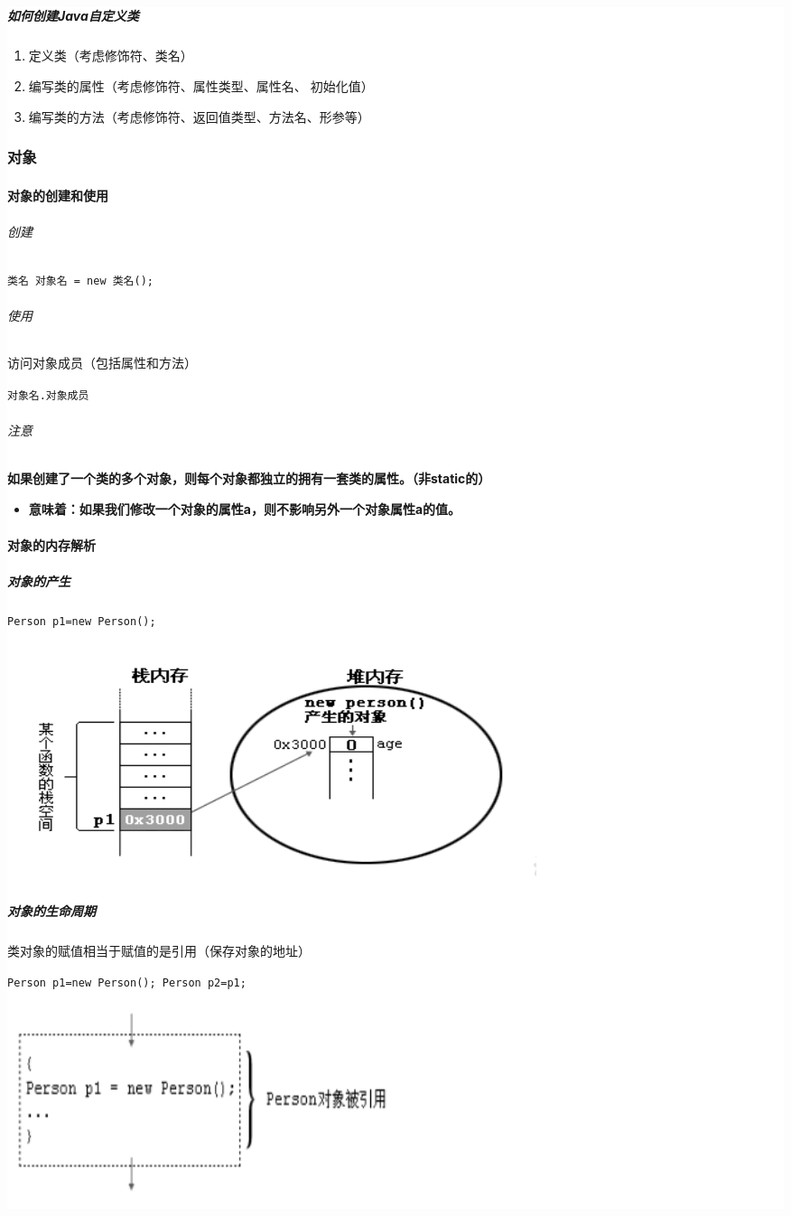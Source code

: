 ##### 如何创建Java自定义类

1. 定义类（考虑修饰符、类名）

2. 编写类的属性（考虑修饰符、属性类型、属性名、 初始化值）
3. 编写类的方法（考虑修饰符、返回值类型、方法名、形参等）

### 对象

#### 对象的创建和使用

###### 创建

`类名 对象名 = new 类名();`

###### 使用

访问对象成员（包括属性和方法）

`对象名.对象成员`

###### 注意

**如果创建了一个类的多个对象，则每个对象都独立的拥有一套类的属性。（非static的）**

 *   **意味着：如果我们修改一个对象的属性a，则不影响另外一个对象属性a的值。**

#### 对象的内存解析

##### 对象的产生

`Person p1=new Person();`

![image-20200530092828063](images/%E9%9D%A2%E5%90%91%E5%AF%B9%E8%B1%A1oop/20200726214405.png)

##### 对象的生命周期

类对象的赋值相当于赋值的是引用（保存对象的地址） 

`Person p1=new Person(); Person p2=p1;`

![image-20200530092608439](images/%E9%9D%A2%E5%90%91%E5%AF%B9%E8%B1%A1oop/20200726214407.png)

